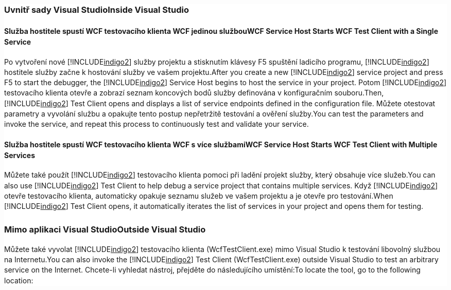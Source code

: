 ### <a name="inside-visual-studio"></a><span data-ttu-id="6fd44-108">Uvnitř sady Visual Studio</span><span class="sxs-lookup"><span data-stu-id="6fd44-108">Inside Visual Studio</span></span>  
  
#### <a name="wcf-service-host-starts-wcf-test-client-with-a-single-service"></a><span data-ttu-id="6fd44-109">Služba hostitele spustí WCF testovacího klienta WCF jedinou službou</span><span class="sxs-lookup"><span data-stu-id="6fd44-109">WCF Service Host Starts WCF Test Client with a Single Service</span></span>  
 <span data-ttu-id="6fd44-110">Po vytvoření nové [!INCLUDE[indigo2](../../../includes/indigo2-md.md)] služby projektu a stisknutím klávesy F5 spuštění ladicího programu, [!INCLUDE[indigo2](../../../includes/indigo2-md.md)] hostitele služby začne k hostování služby ve vašem projektu.</span><span class="sxs-lookup"><span data-stu-id="6fd44-110">After you create a new [!INCLUDE[indigo2](../../../includes/indigo2-md.md)] service project and press F5 to start the debugger, the [!INCLUDE[indigo2](../../../includes/indigo2-md.md)] Service Host begins to host the service in your project.</span></span> <span data-ttu-id="6fd44-111">Potom [!INCLUDE[indigo2](../../../includes/indigo2-md.md)] testovacího klienta otevře a zobrazí seznam koncových bodů služby definována v konfiguračním souboru.</span><span class="sxs-lookup"><span data-stu-id="6fd44-111">Then, [!INCLUDE[indigo2](../../../includes/indigo2-md.md)] Test Client opens and displays a list of service endpoints defined in the configuration file.</span></span> <span data-ttu-id="6fd44-112">Můžete otestovat parametry a vyvolání službu a opakujte tento postup nepřetržitě testování a ověření služby.</span><span class="sxs-lookup"><span data-stu-id="6fd44-112">You can test the parameters and invoke the service, and repeat this process to continuously test and validate your service.</span></span>  
  
#### <a name="wcf-service-host-starts-wcf-test-client-with-multiple-services"></a><span data-ttu-id="6fd44-113">Služba hostitele spustí WCF testovacího klienta WCF s více službami</span><span class="sxs-lookup"><span data-stu-id="6fd44-113">WCF Service Host Starts WCF Test Client with Multiple Services</span></span>  
 <span data-ttu-id="6fd44-114">Můžete také použít [!INCLUDE[indigo2](../../../includes/indigo2-md.md)] testovacího klienta pomoci při ladění projekt služby, který obsahuje více služeb.</span><span class="sxs-lookup"><span data-stu-id="6fd44-114">You can also use [!INCLUDE[indigo2](../../../includes/indigo2-md.md)] Test Client to help debug a service project that contains multiple services.</span></span> <span data-ttu-id="6fd44-115">Když [!INCLUDE[indigo2](../../../includes/indigo2-md.md)] otevře testovacího klienta, automaticky opakuje seznamu služeb ve vašem projektu a je otevře pro testování.</span><span class="sxs-lookup"><span data-stu-id="6fd44-115">When [!INCLUDE[indigo2](../../../includes/indigo2-md.md)] Test Client opens, it automatically iterates the list of services in your project and opens them for testing.</span></span>  
  
### <a name="outside-visual-studio"></a><span data-ttu-id="6fd44-116">Mimo aplikaci Visual Studio</span><span class="sxs-lookup"><span data-stu-id="6fd44-116">Outside Visual Studio</span></span>  
 <span data-ttu-id="6fd44-117">Můžete také vyvolat [!INCLUDE[indigo2](../../../includes/indigo2-md.md)] testovacího klienta (WcfTestClient.exe) mimo Visual Studio k testování libovolný službou na Internetu.</span><span class="sxs-lookup"><span data-stu-id="6fd44-117">You can also invoke the [!INCLUDE[indigo2](../../../includes/indigo2-md.md)] Test Client (WcfTestClient.exe) outside Visual Studio to test an arbitrary service on the Internet.</span></span> <span data-ttu-id="6fd44-118">Chcete-li vyhledat nástroj, přejděte do následujícího umístění:</span><span class="sxs-lookup"><span data-stu-id="6fd44-118">To locate the tool, go to the following location:</span></span>  
  